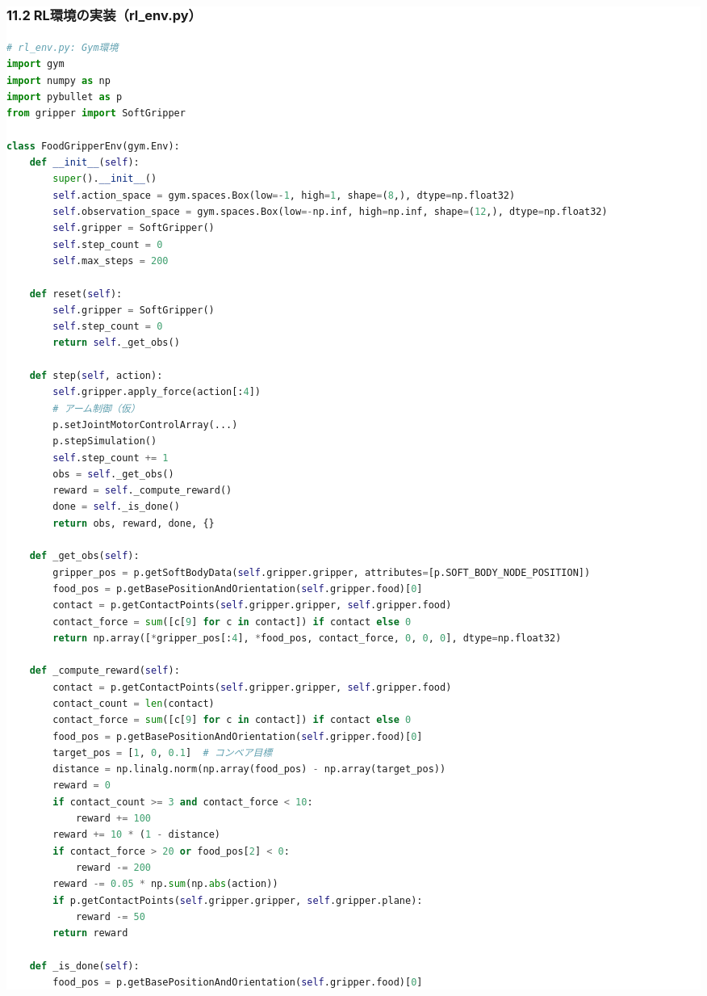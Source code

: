 
### 11.2 RL環境の実装（rl_env.py）
````python
# rl_env.py: Gym環境
import gym
import numpy as np
import pybullet as p
from gripper import SoftGripper

class FoodGripperEnv(gym.Env):
    def __init__(self):
        super().__init__()
        self.action_space = gym.spaces.Box(low=-1, high=1, shape=(8,), dtype=np.float32)
        self.observation_space = gym.spaces.Box(low=-np.inf, high=np.inf, shape=(12,), dtype=np.float32)
        self.gripper = SoftGripper()
        self.step_count = 0
        self.max_steps = 200

    def reset(self):
        self.gripper = SoftGripper()
        self.step_count = 0
        return self._get_obs()

    def step(self, action):
        self.gripper.apply_force(action[:4])
        # アーム制御（仮）
        p.setJointMotorControlArray(...)
        p.stepSimulation()
        self.step_count += 1
        obs = self._get_obs()
        reward = self._compute_reward()
        done = self._is_done()
        return obs, reward, done, {}

    def _get_obs(self):
        gripper_pos = p.getSoftBodyData(self.gripper.gripper, attributes=[p.SOFT_BODY_NODE_POSITION])
        food_pos = p.getBasePositionAndOrientation(self.gripper.food)[0]
        contact = p.getContactPoints(self.gripper.gripper, self.gripper.food)
        contact_force = sum([c[9] for c in contact]) if contact else 0
        return np.array([*gripper_pos[:4], *food_pos, contact_force, 0, 0, 0], dtype=np.float32)

    def _compute_reward(self):
        contact = p.getContactPoints(self.gripper.gripper, self.gripper.food)
        contact_count = len(contact)
        contact_force = sum([c[9] for c in contact]) if contact else 0
        food_pos = p.getBasePositionAndOrientation(self.gripper.food)[0]
        target_pos = [1, 0, 0.1]  # コンベア目標
        distance = np.linalg.norm(np.array(food_pos) - np.array(target_pos))
        reward = 0
        if contact_count >= 3 and contact_force < 10:
            reward += 100
        reward += 10 * (1 - distance)
        if contact_force > 20 or food_pos[2] < 0:
            reward -= 200
        reward -= 0.05 * np.sum(np.abs(action))
        if p.getContactPoints(self.gripper.gripper, self.gripper.plane):
            reward -= 50
        return reward

    def _is_done(self):
        food_pos = p.getBasePositionAndOrientation(self.gripper.food)[0]
````